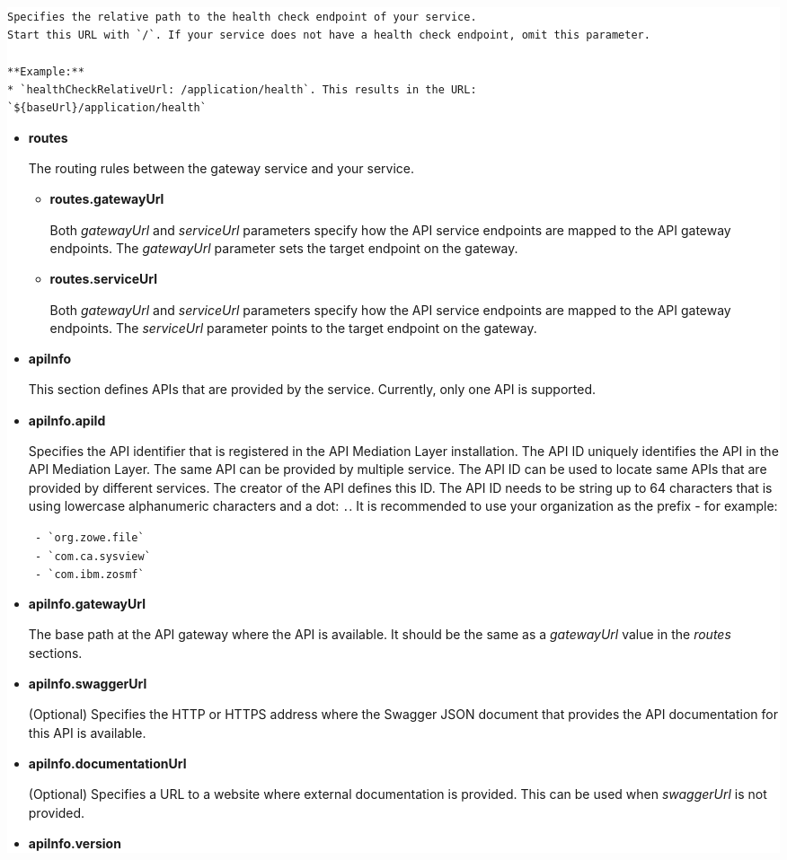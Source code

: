     Specifies the relative path to the health check endpoint of your service. 
    Start this URL with `/`. If your service does not have a health check endpoint, omit this parameter.

    **Example:**
    * `healthCheckRelativeUrl: /application/health`. This results in the URL:
    `${baseUrl}/application/health`
    
* **routes**

    The routing rules between the gateway service and your service.

    * **routes.gatewayUrl**
    
        Both _gatewayUrl_ and _serviceUrl_ parameters specify how the API service endpoints are mapped to the API
        gateway endpoints. The _gatewayUrl_ parameter sets the target endpoint on the gateway.

    * **routes.serviceUrl**
    
        Both _gatewayUrl_ and _serviceUrl_ parameters specify how the API service endpoints are mapped to the API
        gateway endpoints. The _serviceUrl_ parameter points to the target endpoint on the gateway.

* **apiInfo**

    This section defines APIs that are provided by the service. Currently, only one API is supported.

* **apiInfo.apiId**

    Specifies the API identifier that is registered in the API Mediation Layer installation. 
    The API ID uniquely identifies the API in the API Mediation Layer. 
    The same API can be provided by multiple service. The API ID can be used
    to locate same APIs that are provided by different services.
    The creator of the API defines this ID.
    The API ID needs to be string up to 64 characters 
    that is using lowercase alphanumeric characters and a dot: `.`.
    It is recommended to use your organization as the prefix - for example:
       
       - `org.zowe.file`
       - `com.ca.sysview`
       - `com.ibm.zosmf`
   
* **apiInfo.gatewayUrl**

    The base path at the API gateway where the API is available. It should be
    the same as a _gatewayUrl_ value in the _routes_ sections.

* **apiInfo.swaggerUrl**

    (Optional) Specifies the HTTP or HTTPS address where the Swagger JSON document 
    that provides the API documentation for this API is available.

* **apiInfo.documentationUrl**

    (Optional) Specifies a URL to a website where external documentation is provided.
    This can be used when _swaggerUrl_ is not provided.
  
* **apiInfo.version**
